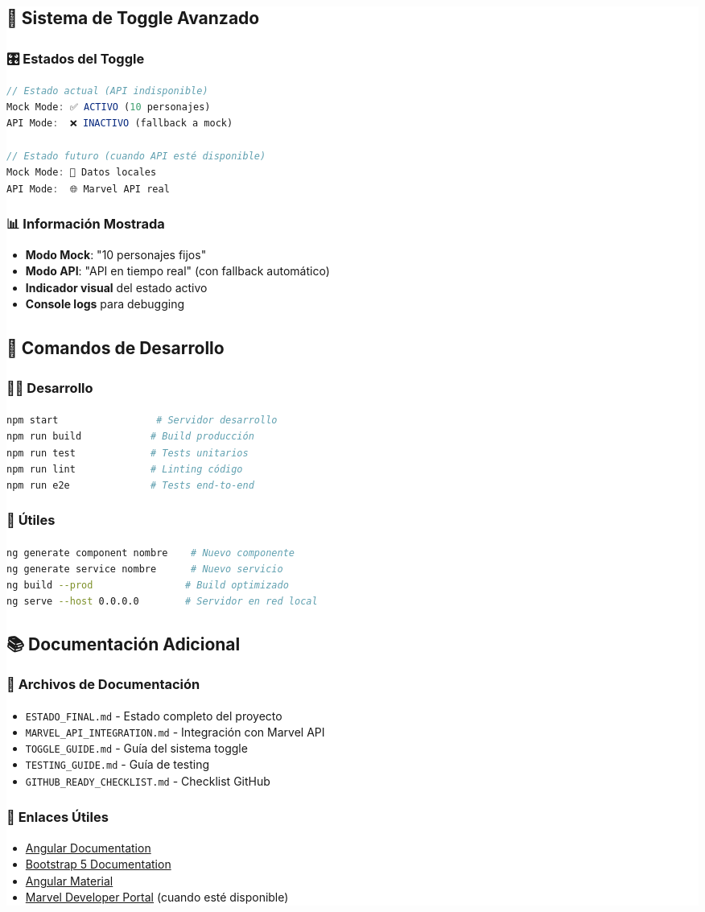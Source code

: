 ## 🔄 Sistema de Toggle Avanzado

### 🎛️ **Estados del Toggle**
```typescript
// Estado actual (API indisponible)
Mock Mode: ✅ ACTIVO (10 personajes)
API Mode:  ❌ INACTIVO (fallback a mock)

// Estado futuro (cuando API esté disponible)
Mock Mode: 🔄 Datos locales
API Mode:  🌐 Marvel API real
```

### 📊 **Información Mostrada**
- **Modo Mock**: "10 personajes fijos"
- **Modo API**: "API en tiempo real" (con fallback automático)
- **Indicador visual** del estado activo
- **Console logs** para debugging

## 🔧 Comandos de Desarrollo

### 🏃‍♂️ **Desarrollo**
```bash
npm start                 # Servidor desarrollo
npm run build            # Build producción
npm run test             # Tests unitarios
npm run lint             # Linting código
npm run e2e              # Tests end-to-end
```

### 🔧 **Útiles**
```bash
ng generate component nombre    # Nuevo componente
ng generate service nombre      # Nuevo servicio
ng build --prod                # Build optimizado
ng serve --host 0.0.0.0        # Servidor en red local
```

## 📚 Documentación Adicional

### 📄 **Archivos de Documentación**
- `ESTADO_FINAL.md` - Estado completo del proyecto
- `MARVEL_API_INTEGRATION.md` - Integración con Marvel API
- `TOGGLE_GUIDE.md` - Guía del sistema toggle
- `TESTING_GUIDE.md` - Guía de testing
- `GITHUB_READY_CHECKLIST.md` - Checklist GitHub

### 🔗 **Enlaces Útiles**
- [Angular Documentation](https://angular.io/docs)
- [Bootstrap 5 Documentation](https://getbootstrap.com/docs/5.0/)
- [Angular Material](https://material.angular.io/)
- [Marvel Developer Portal](https://developer.marvel.com/) (cuando esté disponible)
